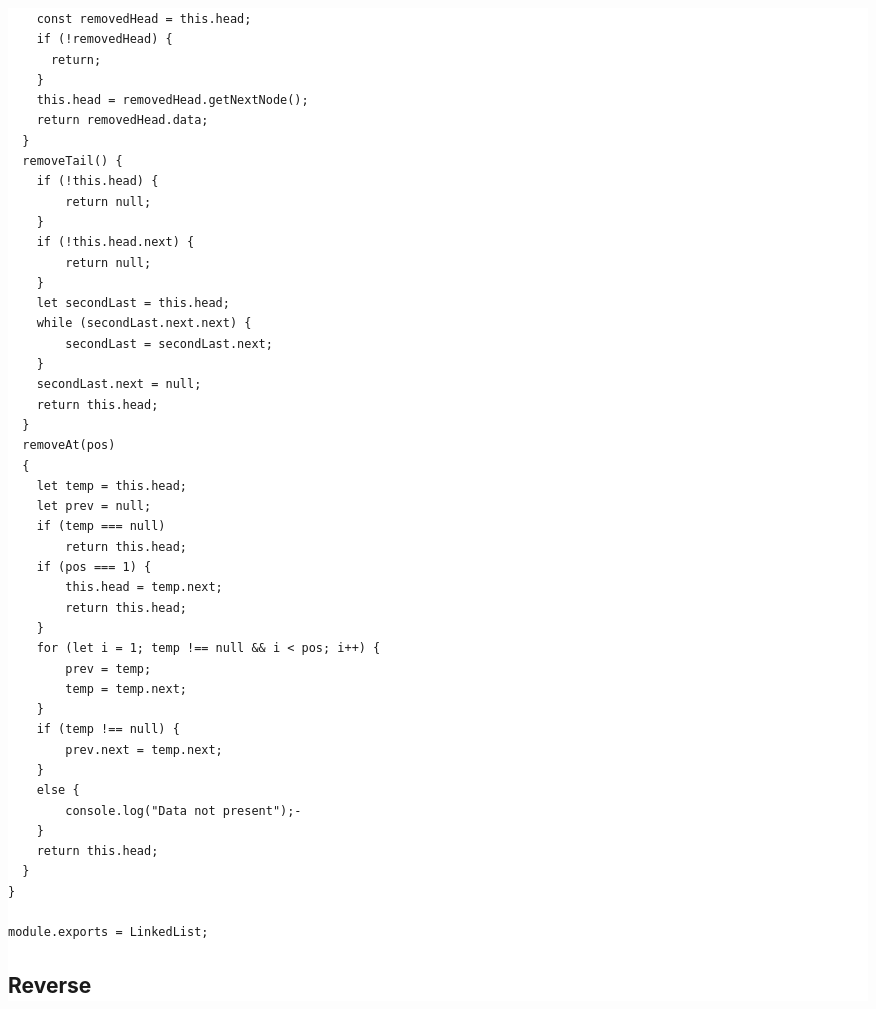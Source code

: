 ```js{69-90}
    const removedHead = this.head;
    if (!removedHead) {
      return;
    }
    this.head = removedHead.getNextNode();
    return removedHead.data;
  }
  removeTail() {
    if (!this.head) {
        return null;
    }
    if (!this.head.next) {
        return null;
    }
    let secondLast = this.head;
    while (secondLast.next.next) {
        secondLast = secondLast.next;
    }
    secondLast.next = null;
    return this.head;
  }
  removeAt(pos)
  {
    let temp = this.head;
    let prev = null;
    if (temp === null)
        return this.head;
    if (pos === 1) {
        this.head = temp.next;
        return this.head;
    }
    for (let i = 1; temp !== null && i < pos; i++) {
        prev = temp;
        temp = temp.next;
    }
    if (temp !== null) {
        prev.next = temp.next;
    }
    else {
        console.log("Data not present");-
    }
    return this.head;
  }
}

module.exports = LinkedList;
```

## Reverse
